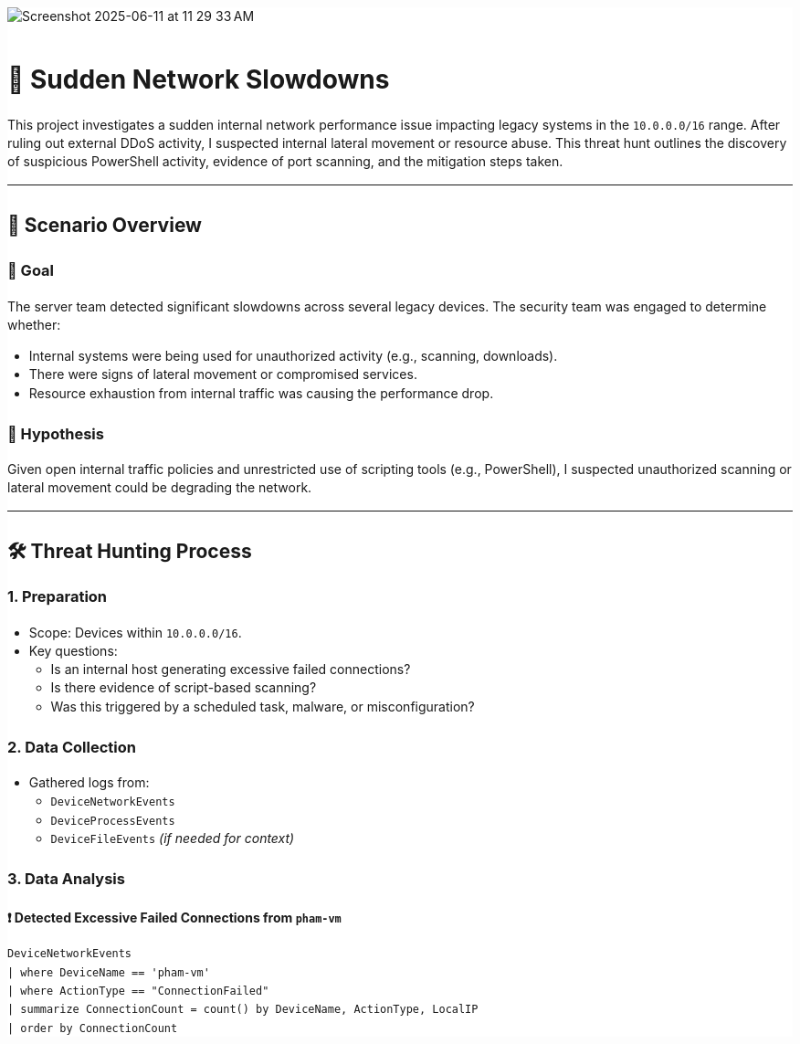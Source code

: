 
<img width="1139" alt="Screenshot 2025-06-11 at 11 29 33 AM" src="https://github.com/user-attachments/assets/15087750-a637-4021-b16a-a69a536ef9bf" />


# 🐢 Sudden Network Slowdowns

This project investigates a sudden internal network performance issue impacting legacy systems in the `10.0.0.0/16` range. After ruling out external DDoS activity, I suspected internal lateral movement or resource abuse. This threat hunt outlines the discovery of suspicious PowerShell activity, evidence of port scanning, and the mitigation steps taken.

---

## 🧭 Scenario Overview

### 🎯 Goal
The server team detected significant slowdowns across several legacy devices. The security team was engaged to determine whether:
- Internal systems were being used for unauthorized activity (e.g., scanning, downloads).
- There were signs of lateral movement or compromised services.
- Resource exhaustion from internal traffic was causing the performance drop.

### 🧠 Hypothesis
Given open internal traffic policies and unrestricted use of scripting tools (e.g., PowerShell), I suspected unauthorized scanning or lateral movement could be degrading the network.

---

## 🛠️ Threat Hunting Process

### 1. Preparation
- Scope: Devices within `10.0.0.0/16`.
- Key questions:
  - Is an internal host generating excessive failed connections?
  - Is there evidence of script-based scanning?
  - Was this triggered by a scheduled task, malware, or misconfiguration?

### 2. Data Collection
- Gathered logs from:
  - `DeviceNetworkEvents`
  - `DeviceProcessEvents`
  - `DeviceFileEvents` *(if needed for context)*

### 3. Data Analysis

#### ❗ Detected Excessive Failed Connections from `pham-vm`

```kql
DeviceNetworkEvents
| where DeviceName == 'pham-vm'
| where ActionType == "ConnectionFailed"
| summarize ConnectionCount = count() by DeviceName, ActionType, LocalIP
| order by ConnectionCount
```
